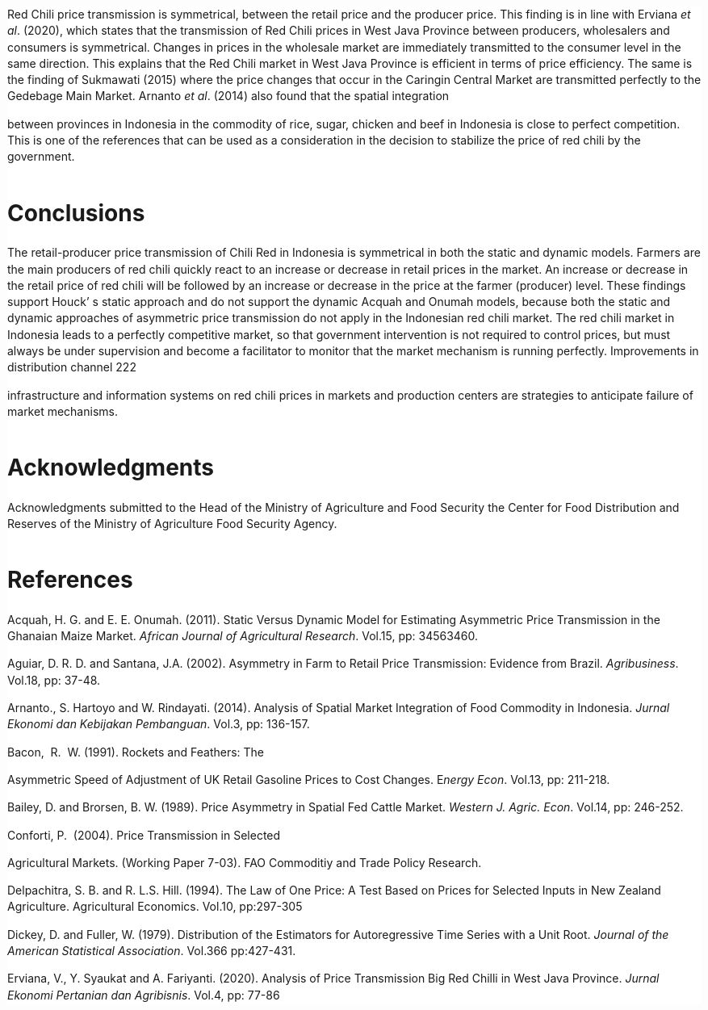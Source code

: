 <p><span class="font6">Red Chili price transmission is symmetrical, between the retail price and the producer price. This finding is in line with Erviana </span><span class="font6" style="font-style:italic;">et al</span><span class="font6">. (2020), which states that the transmission of Red Chili prices in West Java Province between producers, wholesalers and consumers is symmetrical. Changes in prices in the wholesale market are immediately transmitted to the consumer level in the same direction. This explains that the Red Chili market in West Java Province is efficient in terms of price efficiency. The same is the finding of Sukmawati (2015) where the price changes that occur in the Caringin Central Market are transmitted perfectly to the Gedebage Main Market. Arnanto </span><span class="font6" style="font-style:italic;">et al</span><span class="font6">. (2014) also found that the spatial integration</span></p>
<p><span class="font6">between provinces in Indonesia in the commodity of rice, sugar, chicken and beef in Indonesia is close to perfect competition. This is one of the references that can be used as a consideration in the decision to stabilize the price of red chili by the government.</span></p>
<h1><a name="bookmark8"></a><span class="font6" style="font-weight:bold;"><a name="bookmark9"></a>Conclusions</span></h1>
<p><span class="font6">The retail-producer price transmission of Chili Red in Indonesia is symmetrical in both the static and dynamic models. Farmers are the main producers of red chili quickly react to an increase or decrease in retail prices in the market. An increase or decrease in the retail price of red chili will be followed by an increase or decrease in the price at the farmer (producer) level. These findings support Houck’ s static approach and do not support the dynamic Acquah and Onumah models, because both the static and dynamic approaches of asymmetric price transmission do not apply in the Indonesian red chili market. The red chili market in Indonesia leads to a perfectly competitive market, so that government intervention is not required to control prices, but must always be under supervision and become a facilitator to monitor that the market mechanism is running perfectly. Improvements in distribution channel 222</span></p>
<p><span class="font6">infrastructure and information systems on red chili prices in markets and production centers are strategies to anticipate failure of market mechanisms.</span></p>
<h1><a name="bookmark10"></a><span class="font6" style="font-weight:bold;"><a name="bookmark11"></a>Acknowledgments</span></h1>
<p><span class="font6">Acknowledgments submitted to the Head of the Ministry of Agriculture and Food Security the Center for Food Distribution and Reserves of the Ministry of Agriculture Food Security Agency.</span></p>
<h1><a name="bookmark12"></a><span class="font6" style="font-weight:bold;"><a name="bookmark13"></a>References</span></h1>
<p><span class="font6">Acquah, H. G. and E. E. Onumah. (2011). Static Versus Dynamic Model for Estimating Asymmetric Price Transmission in the Ghanaian Maize Market. </span><span class="font6" style="font-style:italic;">African Journal of Agricultural Research</span><span class="font6">. Vol.15, pp: 34563460.</span></p>
<p><span class="font6">Aguiar, D. R. D. and Santana, J.A. (2002). Asymmetry in Farm to Retail Price Transmission: Evidence from Brazil. </span><span class="font6" style="font-style:italic;">Agribusiness</span><span class="font6">. Vol.18, pp: 37-48.</span></p>
<p><span class="font6">Arnanto., S. Hartoyo and W. Rindayati. (2014). Analysis of Spatial Market Integration of Food Commodity in Indonesia. </span><span class="font6" style="font-style:italic;">Jurnal Ekonomi dan Kebijakan Pembanguan</span><span class="font6">. Vol.3, pp: 136-157.</span></p>
<p><span class="font6">Bacon, &nbsp;R. &nbsp;W. (1991). Rockets and Feathers: The</span></p>
<p><span class="font6">Asymmetric Speed of Adjustment of UK Retail Gasoline Prices to Cost Changes. E</span><span class="font6" style="font-style:italic;">nergy Econ</span><span class="font6">. Vol.13, pp: 211-218.</span></p>
<p><span class="font6">Bailey, D. and Brorsen, B. W. (1989). Price Asymmetry in Spatial Fed Cattle Market. </span><span class="font6" style="font-style:italic;">Western J. Agric. Econ</span><span class="font6">. Vol.14, pp: 246-252.</span></p>
<p><span class="font6">Conforti, P. &nbsp;(2004). Price Transmission in Selected</span></p>
<p><span class="font6">Agricultural Markets. (Working Paper 7-03). FAO Commoditiy and Trade Policy Research.</span></p>
<p><span class="font6">Delpachitra, S. B. and R. L.S. Hill. (1994). The Law of One Price: A Test Based on Prices for Selected Inputs in New Zealand Agriculture. Agricultural Economics. Vol.10, pp:297-305</span></p>
<p><span class="font6">Dickey, D. and Fuller, W. (1979). Distribution of the Estimators for Autoregressive Time Series with a Unit Root. </span><span class="font6" style="font-style:italic;">Journal of the American Statistical Association</span><span class="font6">. Vol.366 pp:427-431.</span></p>
<p><span class="font6">Erviana, V., Y. Syaukat and A. Fariyanti. (2020). Analysis of Price Transmission Big Red Chilli in West Java Province. </span><span class="font6" style="font-style:italic;">Jurnal Ekonomi Pertanian dan Agribisnis</span><span class="font6">. Vol.4, pp: 77-86</span></p>